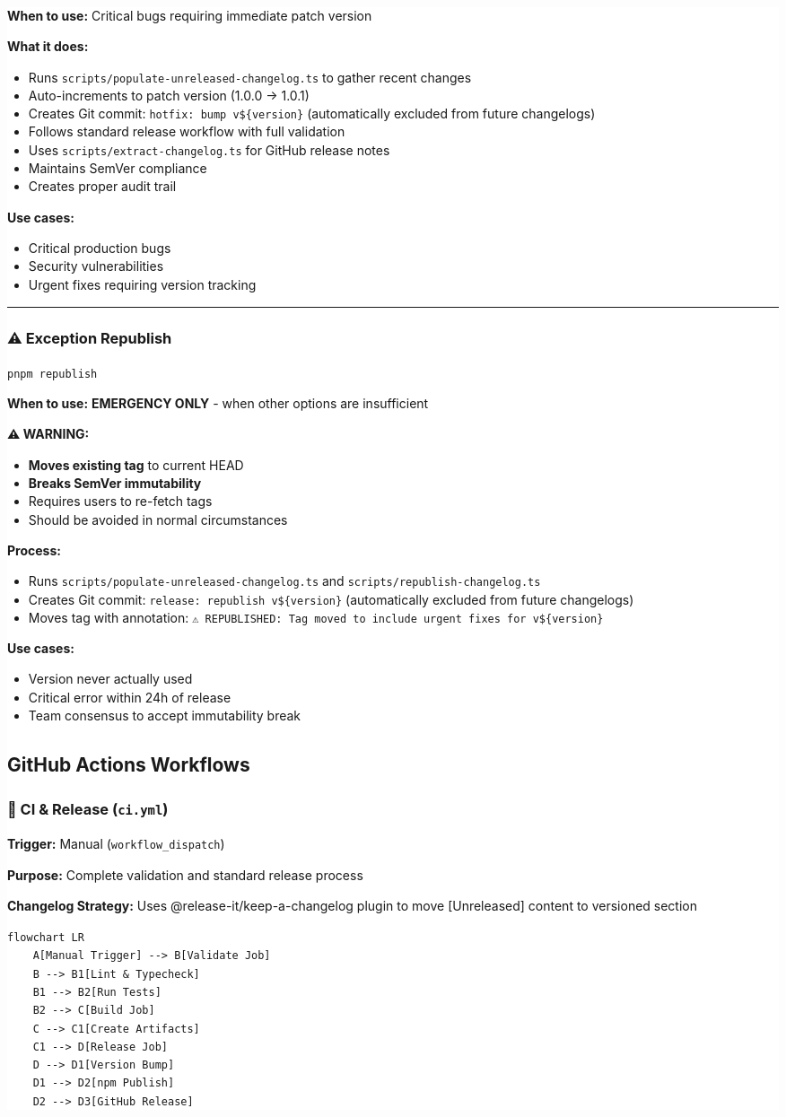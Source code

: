 **When to use:** Critical bugs requiring immediate patch version

**What it does:**
- Runs `scripts/populate-unreleased-changelog.ts` to gather recent changes
- Auto-increments to patch version (1.0.0 → 1.0.1)
- Creates Git commit: `hotfix: bump v${version}` (automatically excluded from future changelogs)
- Follows standard release workflow with full validation
- Uses `scripts/extract-changelog.ts` for GitHub release notes
- Maintains SemVer compliance
- Creates proper audit trail

**Use cases:**
- Critical production bugs
- Security vulnerabilities
- Urgent fixes requiring version tracking

---

### ⚠️ Exception Republish
```bash
pnpm republish
```

**When to use:** **EMERGENCY ONLY** - when other options are insufficient

**⚠️ WARNING:**
- **Moves existing tag** to current HEAD
- **Breaks SemVer immutability**
- Requires users to re-fetch tags
- Should be avoided in normal circumstances

**Process:**
- Runs `scripts/populate-unreleased-changelog.ts` and `scripts/republish-changelog.ts`
- Creates Git commit: `release: republish v${version}` (automatically excluded from future changelogs)
- Moves tag with annotation: `⚠️ REPUBLISHED: Tag moved to include urgent fixes for v${version}`

**Use cases:**
- Version never actually used
- Critical error within 24h of release
- Team consensus to accept immutability break

## GitHub Actions Workflows

### 🚀 CI & Release (`ci.yml`)

**Trigger:** Manual (`workflow_dispatch`)

**Purpose:** Complete validation and standard release process

**Changelog Strategy:** Uses @release-it/keep-a-changelog plugin to move [Unreleased] content to versioned section

```mermaid
flowchart LR
    A[Manual Trigger] --> B[Validate Job]
    B --> B1[Lint & Typecheck]
    B1 --> B2[Run Tests]
    B2 --> C[Build Job]
    C --> C1[Create Artifacts]
    C1 --> D[Release Job]
    D --> D1[Version Bump]
    D1 --> D2[npm Publish]
    D2 --> D3[GitHub Release]
```
